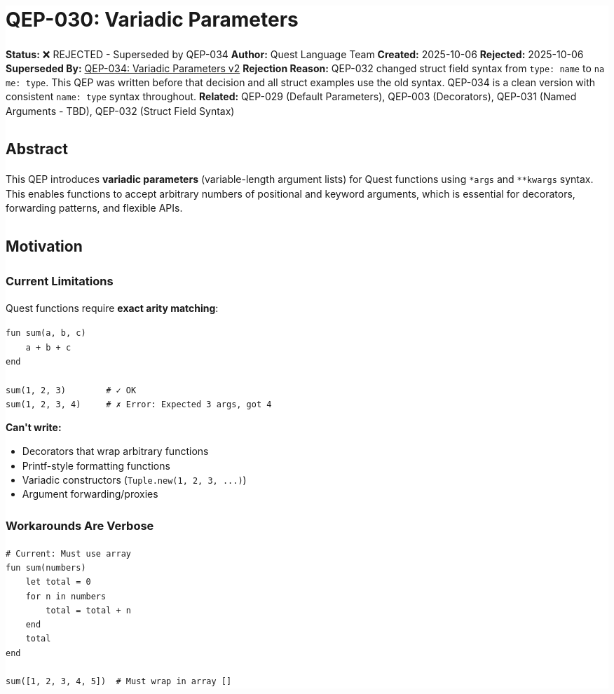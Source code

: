 # QEP-030: Variadic Parameters

**Status:** ❌ REJECTED - Superseded by QEP-034
**Author:** Quest Language Team
**Created:** 2025-10-06
**Rejected:** 2025-10-06
**Superseded By:** [QEP-034: Variadic Parameters v2](qep-034-variadic-parameters.md)
**Rejection Reason:** QEP-032 changed struct field syntax from `type: name` to `name: type`. This QEP was written before that decision and all struct examples use the old syntax. QEP-034 is a clean version with consistent `name: type` syntax throughout.
**Related:** QEP-029 (Default Parameters), QEP-003 (Decorators), QEP-031 (Named Arguments - TBD), QEP-032 (Struct Field Syntax)

## Abstract

This QEP introduces **variadic parameters** (variable-length argument lists) for Quest functions using `*args` and `**kwargs` syntax. This enables functions to accept arbitrary numbers of positional and keyword arguments, which is essential for decorators, forwarding patterns, and flexible APIs.

## Motivation

### Current Limitations

Quest functions require **exact arity matching**:

```quest
fun sum(a, b, c)
    a + b + c
end

sum(1, 2, 3)        # ✓ OK
sum(1, 2, 3, 4)     # ✗ Error: Expected 3 args, got 4
```

**Can't write:**
- Decorators that wrap arbitrary functions
- Printf-style formatting functions
- Variadic constructors (`Tuple.new(1, 2, 3, ...)`)
- Argument forwarding/proxies

### Workarounds Are Verbose

```quest
# Current: Must use array
fun sum(numbers)
    let total = 0
    for n in numbers
        total = total + n
    end
    total
end

sum([1, 2, 3, 4, 5])  # Must wrap in array []
```

